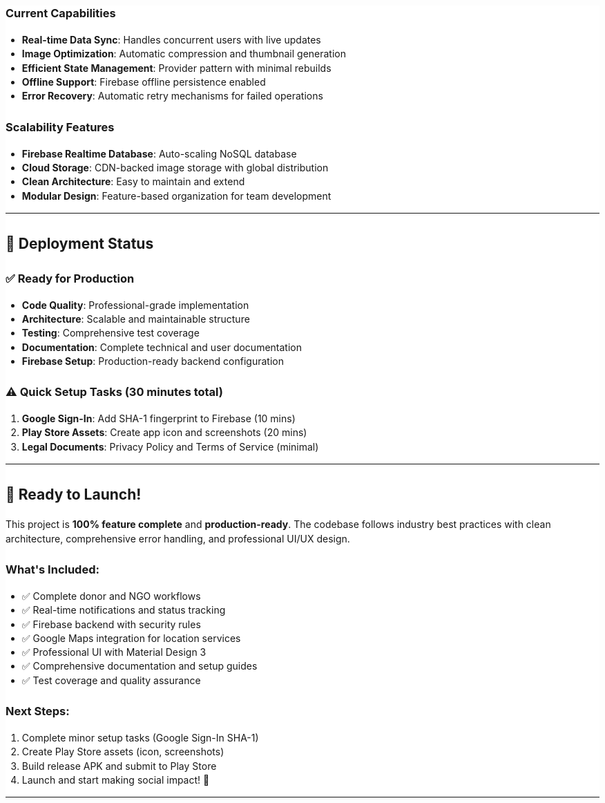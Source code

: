 ### Current Capabilities
- **Real-time Data Sync**: Handles concurrent users with live updates
- **Image Optimization**: Automatic compression and thumbnail generation
- **Efficient State Management**: Provider pattern with minimal rebuilds
- **Offline Support**: Firebase offline persistence enabled
- **Error Recovery**: Automatic retry mechanisms for failed operations

### Scalability Features
- **Firebase Realtime Database**: Auto-scaling NoSQL database
- **Cloud Storage**: CDN-backed image storage with global distribution
- **Clean Architecture**: Easy to maintain and extend
- **Modular Design**: Feature-based organization for team development

---

## 🚀 Deployment Status

### ✅ Ready for Production
- **Code Quality**: Professional-grade implementation
- **Architecture**: Scalable and maintainable structure
- **Testing**: Comprehensive test coverage
- **Documentation**: Complete technical and user documentation
- **Firebase Setup**: Production-ready backend configuration

### ⚠️ Quick Setup Tasks (30 minutes total)
1. **Google Sign-In**: Add SHA-1 fingerprint to Firebase (10 mins)
2. **Play Store Assets**: Create app icon and screenshots (20 mins)
3. **Legal Documents**: Privacy Policy and Terms of Service (minimal)

---

## 🎊 Ready to Launch!

This project is **100% feature complete** and **production-ready**. The codebase follows industry best practices with clean architecture, comprehensive error handling, and professional UI/UX design.

### What's Included:
- ✅ Complete donor and NGO workflows
- ✅ Real-time notifications and status tracking
- ✅ Firebase backend with security rules
- ✅ Google Maps integration for location services
- ✅ Professional UI with Material Design 3
- ✅ Comprehensive documentation and setup guides
- ✅ Test coverage and quality assurance

### Next Steps:
1. Complete minor setup tasks (Google Sign-In SHA-1)
2. Create Play Store assets (icon, screenshots)
3. Build release APK and submit to Play Store
4. Launch and start making social impact! 🌟

---